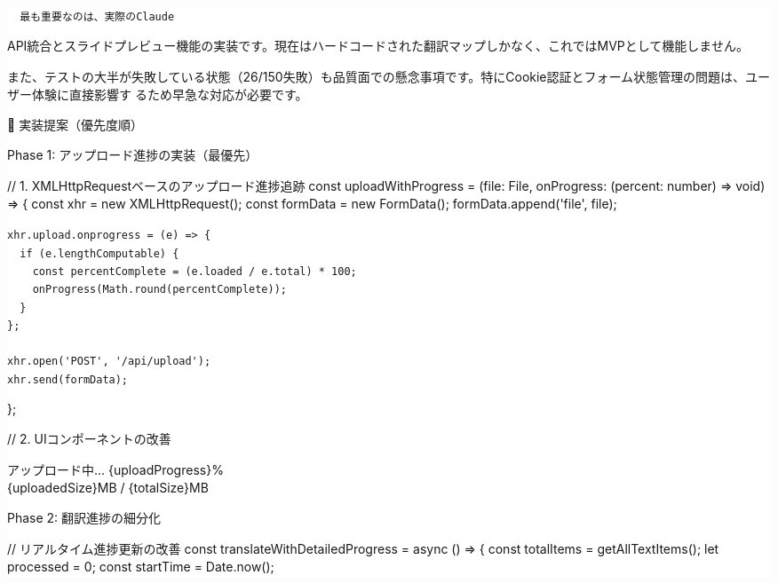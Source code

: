 
      最も重要なのは、実際のClaude
  API統合とスライドプレビュー機能の実装です。現在はハードコードされた翻訳マップしかなく、これではMVPとして機能しません。

  また、テストの大半が失敗している状態（26/150失敗）も品質面での懸念事項です。特にCookie認証とフォーム状態管理の問題は、ユーザー体験に直接影響す
  るため早急な対応が必要です。



  🔧 実装提案（優先度順）

  Phase 1: アップロード進捗の実装（最優先）

  // 1. XMLHttpRequestベースのアップロード進捗追跡
  const uploadWithProgress = (file: File, onProgress: (percent: number) =>
  void) => {
    const xhr = new XMLHttpRequest();
    const formData = new FormData();
    formData.append('file', file);

    xhr.upload.onprogress = (e) => {
      if (e.lengthComputable) {
        const percentComplete = (e.loaded / e.total) * 100;
        onProgress(Math.round(percentComplete));
      }
    };

    xhr.open('POST', '/api/upload');
    xhr.send(formData);
  };

  // 2. UIコンポーネントの改善
  <div className="upload-progress-container">
    <div className="flex justify-between mb-2">
      <span>アップロード中...</span>
      <span>{uploadProgress}%</span>
    </div>
    <div className="w-full bg-gray-200 rounded-full h-2">
      <div
        className="bg-blue-600 h-2 rounded-full transition-all
  duration-300"
        style={{ width: `${uploadProgress}%` }}
      />
    </div>
    <div className="text-sm text-gray-500 mt-2">
      {uploadedSize}MB / {totalSize}MB
    </div>
  </div>

  Phase 2: 翻訳進捗の細分化

  // リアルタイム進捗更新の改善
  const translateWithDetailedProgress = async () => {
    const totalItems = getAllTextItems();
    let processed = 0;
    const startTime = Date.now();
